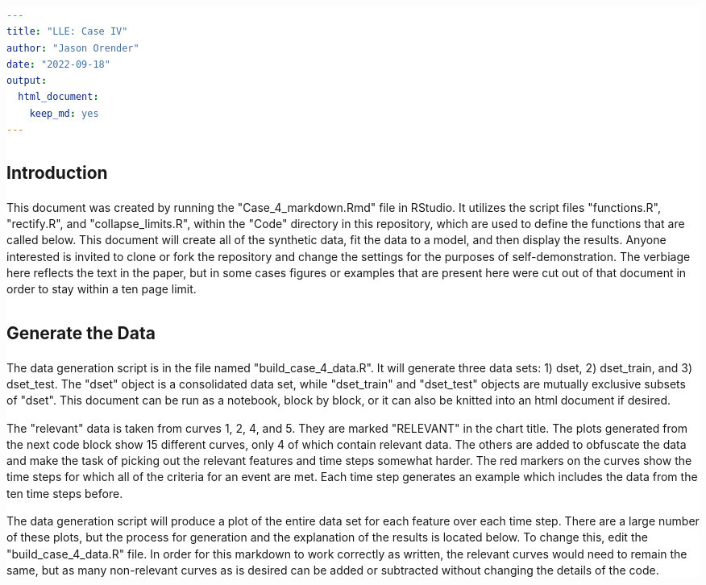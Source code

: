 ```yaml
---
title: "LLE: Case IV"
author: "Jason Orender"
date: "2022-09-18"
output: 
  html_document: 
    keep_md: yes
---
```



## Introduction

This document was created by running the "Case_4_markdown.Rmd" file in RStudio.
It utilizes the script files "functions.R", "rectify.R", and "collapse_limits.R",
within the "Code" directory in this repository, which are used to define the
functions that are called below.  This document will create all of the synthetic
data, fit the data to a model, and then display the results.  Anyone interested
is invited to clone or fork the repository and change the settings for the
purposes of self-demonstration. The verbiage here reflects the text in the
paper, but in some cases figures or examples that are present here were cut out
of that document in order to stay within a ten page limit.

## Generate the Data

The data generation script is in the file named "build_case_4_data.R".  It will
generate three data sets: 1) dset, 2) dset_train, and 3) dset_test.  The "dset"
object is a consolidated data set, while "dset_train" and "dset_test" objects
are mutually exclusive subsets of "dset".  This document can be run as a
notebook, block by block, or it can also be knitted into an html document if
desired.

The "relevant" data is taken from curves 1, 2, 4, and 5.  They are marked
"RELEVANT" in the chart title.  The plots generated from the next code block
show 15 different curves, only 4 of which contain relevant data.  The others are
added to obfuscate the data and make the task of picking out the relevant
features and time steps somewhat harder.  The red markers on the curves show the
time steps for which all of the criteria for an event are met.  Each time step
generates an example which includes the data from the ten time steps before.

The data generation script will produce a plot of the entire data set for each
feature over each time step.  There are a large number of these plots, but the
process for generation and the explanation of the results is located below. To
change this, edit the "build_case_4_data.R" file. In order for this markdown to
work correctly as written, the relevant curves would need to remain the same,
but as many non-relevant curves as is desired can be added or subtracted without changing the details of the code.
